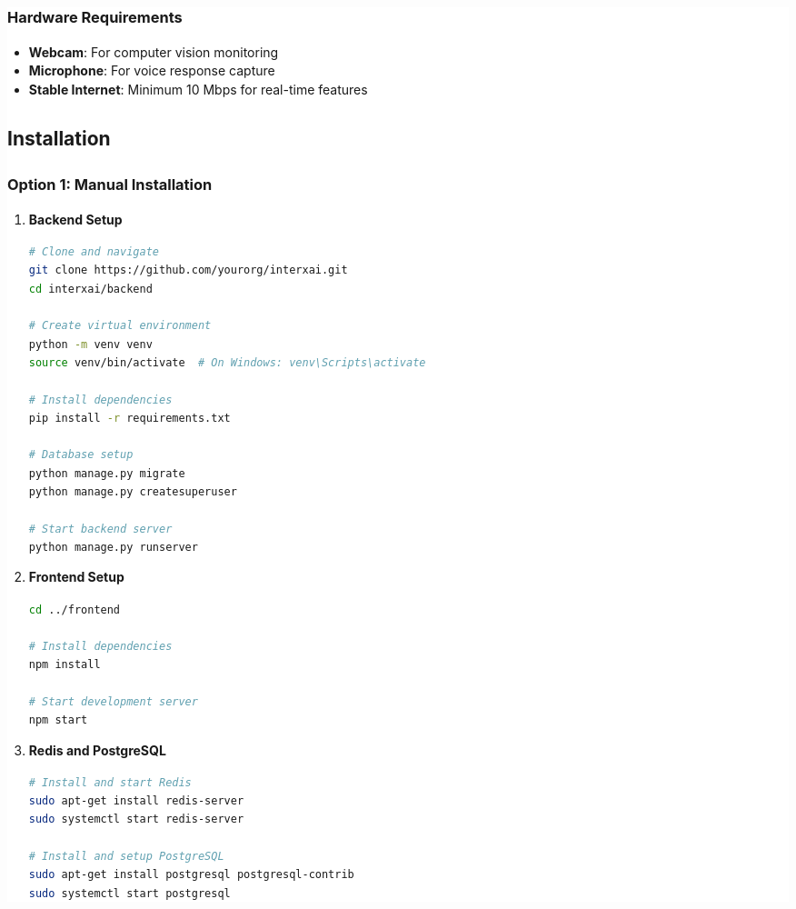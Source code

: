 ### Hardware Requirements
- **Webcam**: For computer vision monitoring
- **Microphone**: For voice response capture
- **Stable Internet**: Minimum 10 Mbps for real-time features

## Installation

### Option 1: Manual Installation

1. **Backend Setup**
   ```bash
   # Clone and navigate
   git clone https://github.com/yourorg/interxai.git
   cd interxai/backend
   
   # Create virtual environment
   python -m venv venv
   source venv/bin/activate  # On Windows: venv\Scripts\activate
   
   # Install dependencies
   pip install -r requirements.txt
   
   # Database setup
   python manage.py migrate
   python manage.py createsuperuser
   
   # Start backend server
   python manage.py runserver
   ```

2. **Frontend Setup**
   ```bash
   cd ../frontend
   
   # Install dependencies
   npm install
   
   # Start development server
   npm start
   ```

3. **Redis and PostgreSQL**
   ```bash
   # Install and start Redis
   sudo apt-get install redis-server
   sudo systemctl start redis-server
   
   # Install and setup PostgreSQL
   sudo apt-get install postgresql postgresql-contrib
   sudo systemctl start postgresql
   ```
